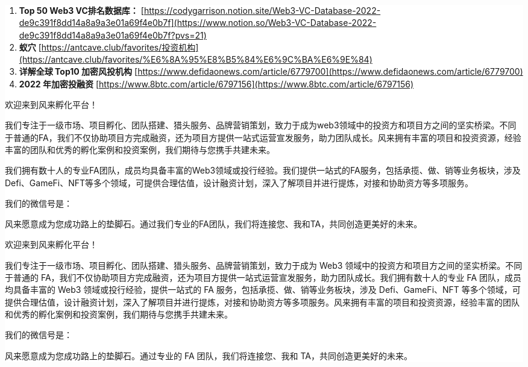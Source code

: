 1. **Top 50 Web3 VC排名数据库：** [https://codygarrison.notion.site/Web3-VC-Database-2022-de9c391f8dd14a8a9a3e01a69f4e0b7f](https://www.notion.so/Web3-VC-Database-2022-de9c391f8dd14a8a9a3e01a69f4e0b7f?pvs=21)
2. **蚁穴** [https://antcave.club/favorites/投资机构](https://antcave.club/favorites/%E6%8A%95%E8%B5%84%E6%9C%BA%E6%9E%84)
3. **详解全球 Top10 加密风投机构** [https://www.defidaonews.com/article/6779700](https://www.defidaonews.com/article/6779700)
4. **2022 年加密投融资** [https://www.8btc.com/article/6797156](https://www.8btc.com/article/6797156)

欢迎来到风来孵化平台！

我们专注于一级市场、项目孵化、团队搭建、猎头服务、品牌营销策划，致力于成为web3领域中的投资方和项目方之间的坚实桥梁。不同于普通的FA，我们不仅协助项目方完成融资，还为项目方提供一站式运营宣发服务，助力团队成长。风来拥有丰富的项目和投资资源，经验丰富的团队和优秀的孵化案例和投资案例，我们期待与您携手共建未来。

我们拥有数十人的专业FA团队，成员均具备丰富的Web3领域或投行经验。我们提供一站式的FA服务，包括承揽、做、销等业务板块，涉及Defi、GameFi、NFT等多个领域，可提供合理估值，设计融资计划，深入了解项目并进行提炼，对接和协助资方等多项服务。

我们的微信号是：

风来愿意成为您成功路上的垫脚石。通过我们专业的FA团队，我们将连接您、我和TA，共同创造更美好的未来。

欢迎来到风来孵化平台！

我们专注于一级市场、项目孵化、团队搭建、猎头服务、品牌营销策划，致力于成为 Web3 领域中的投资方和项目方之间的坚实桥梁。不同于普通的 FA，我们不仅协助项目方完成融资，还为项目方提供一站式运营宣发服务，助力团队成长。我们拥有数十人的专业 FA 团队，成员均具备丰富的 Web3 领域或投行经验，提供一站式的 FA 服务，包括承揽、做、销等业务板块，涉及 Defi、GameFi、NFT 等多个领域，可提供合理估值，设计融资计划，深入了解项目并进行提炼，对接和协助资方等多项服务。风来拥有丰富的项目和投资资源，经验丰富的团队和优秀的孵化案例和投资案例，我们期待与您携手共建未来。

我们的微信号是：

风来愿意成为您成功路上的垫脚石。通过专业的 FA 团队，我们将连接您、我和 TA，共同创造更美好的未来。